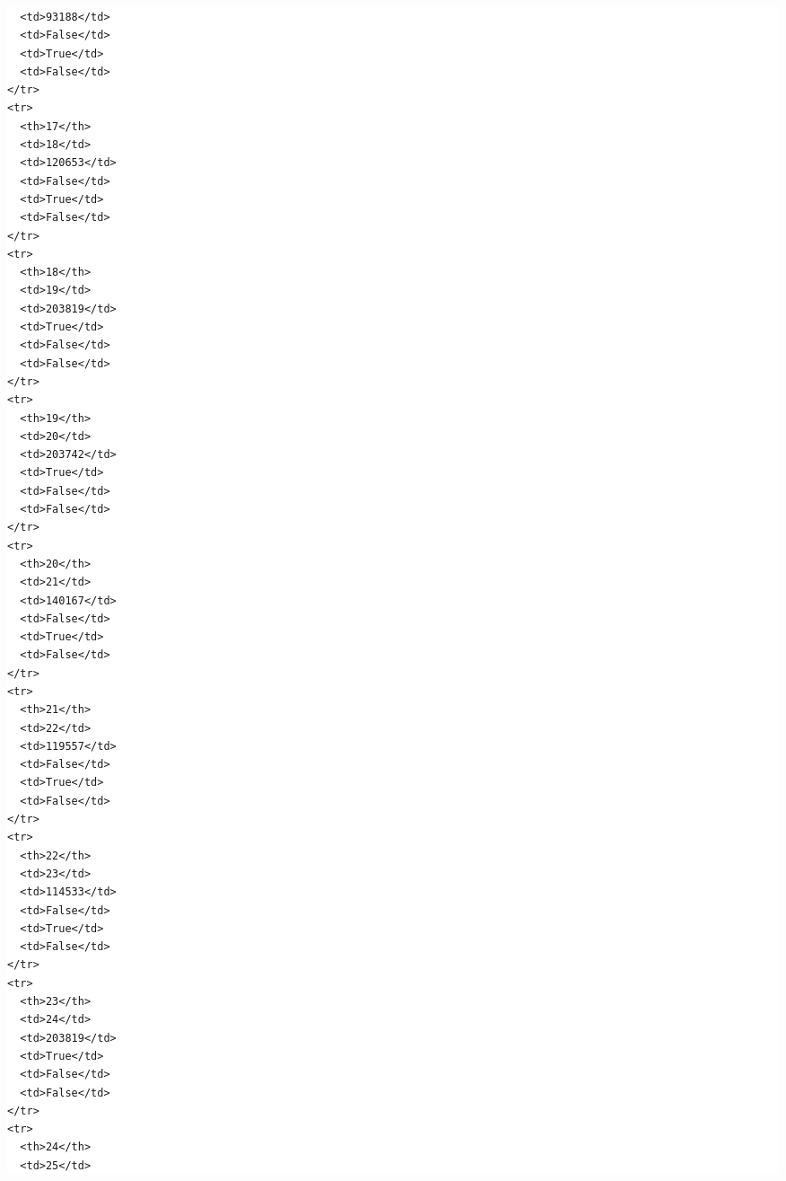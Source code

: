       <td>93188</td>
      <td>False</td>
      <td>True</td>
      <td>False</td>
    </tr>
    <tr>
      <th>17</th>
      <td>18</td>
      <td>120653</td>
      <td>False</td>
      <td>True</td>
      <td>False</td>
    </tr>
    <tr>
      <th>18</th>
      <td>19</td>
      <td>203819</td>
      <td>True</td>
      <td>False</td>
      <td>False</td>
    </tr>
    <tr>
      <th>19</th>
      <td>20</td>
      <td>203742</td>
      <td>True</td>
      <td>False</td>
      <td>False</td>
    </tr>
    <tr>
      <th>20</th>
      <td>21</td>
      <td>140167</td>
      <td>False</td>
      <td>True</td>
      <td>False</td>
    </tr>
    <tr>
      <th>21</th>
      <td>22</td>
      <td>119557</td>
      <td>False</td>
      <td>True</td>
      <td>False</td>
    </tr>
    <tr>
      <th>22</th>
      <td>23</td>
      <td>114533</td>
      <td>False</td>
      <td>True</td>
      <td>False</td>
    </tr>
    <tr>
      <th>23</th>
      <td>24</td>
      <td>203819</td>
      <td>True</td>
      <td>False</td>
      <td>False</td>
    </tr>
    <tr>
      <th>24</th>
      <td>25</td>